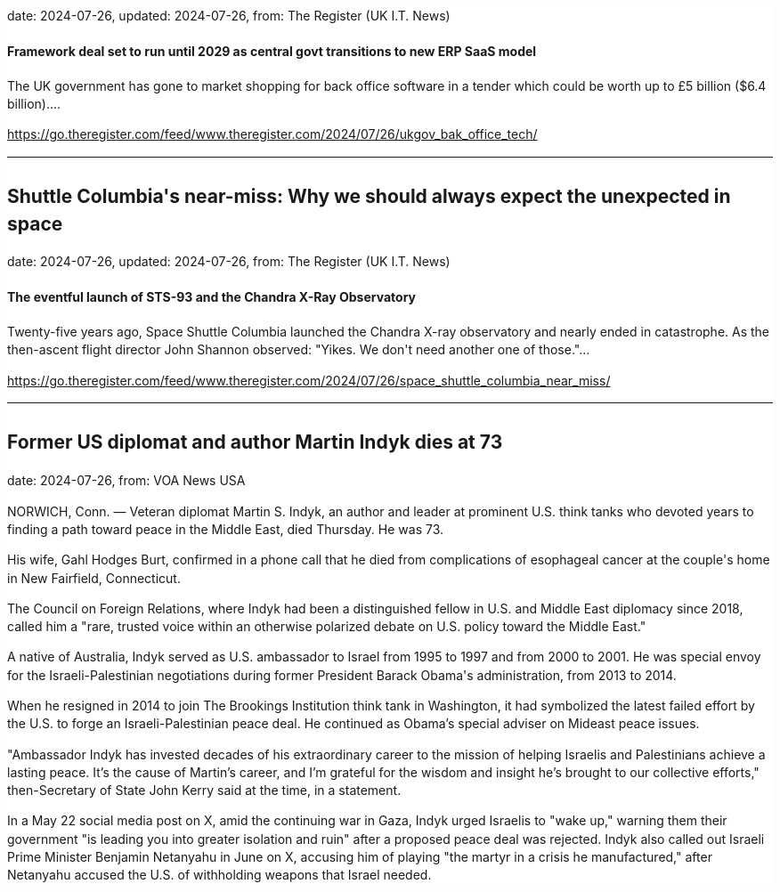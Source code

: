 date: 2024-07-26, updated: 2024-07-26, from: The Register (UK I.T. News)

<h4>Framework deal set to run until 2029 as central govt transitions to new ERP SaaS model</h4> <p>The UK government has gone to market shopping for back office software in a tender which could be worth up to £5 billion ($6.4 billion).…</p> <p></p> 

<https://go.theregister.com/feed/www.theregister.com/2024/07/26/ukgov_bak_office_tech/>

---

## Shuttle Columbia's near-miss: Why we should always expect the unexpected in space

date: 2024-07-26, updated: 2024-07-26, from: The Register (UK I.T. News)

<h4>The eventful launch of STS-93 and the Chandra X-Ray Observatory</h4> <p>Twenty-five years ago, Space Shuttle Columbia launched the Chandra X-ray observatory and nearly ended in catastrophe. As the then-ascent flight director John Shannon observed: "Yikes. We don't need another one of those."…</p> 

<https://go.theregister.com/feed/www.theregister.com/2024/07/26/space_shuttle_columbia_near_miss/>

---

## Former US diplomat and author Martin Indyk dies at 73

date: 2024-07-26, from: VOA News USA

NORWICH, Conn. — Veteran diplomat Martin S. Indyk, an author and leader at prominent U.S. think tanks who devoted years to finding a path toward peace in the Middle East, died Thursday. He was 73.


His wife, Gahl Hodges Burt, confirmed in a phone call that he died from complications of esophageal cancer at the couple's home in New Fairfield, Connecticut.


The Council on Foreign Relations, where Indyk had been a distinguished fellow in U.S. and Middle East diplomacy since 2018, called him a "rare, trusted voice within an otherwise polarized debate on U.S. policy toward the Middle East."


A native of Australia, Indyk served as U.S. ambassador to Israel from 1995 to 1997 and from 2000 to 2001. He was special envoy for the Israeli-Palestinian negotiations during former President Barack Obama's administration, from 2013 to 2014.


When he resigned in 2014 to join The Brookings Institution think tank in Washington, it had symbolized the latest failed effort by the U.S. to forge an Israeli-Palestinian peace deal. He continued as Obama’s special adviser on Mideast peace issues.


"Ambassador Indyk has invested decades of his extraordinary career to the mission of helping Israelis and Palestinians achieve a lasting peace. It’s the cause of Martin’s career, and I’m grateful for the wisdom and insight he’s brought to our collective efforts," then-Secretary of State John Kerry said at the time, in a statement.


In a May 22 social media post on X, amid the continuing war in Gaza, Indyk urged Israelis to "wake up," warning them their government "is leading you into greater isolation and ruin" after a proposed peace deal was rejected. Indyk also called out Israeli Prime Minister Benjamin Netanyahu in June on X, accusing him of playing "the martyr in a crisis he manufactured," after Netanyahu accused the U.S. of withholding weapons that Israel needed.
